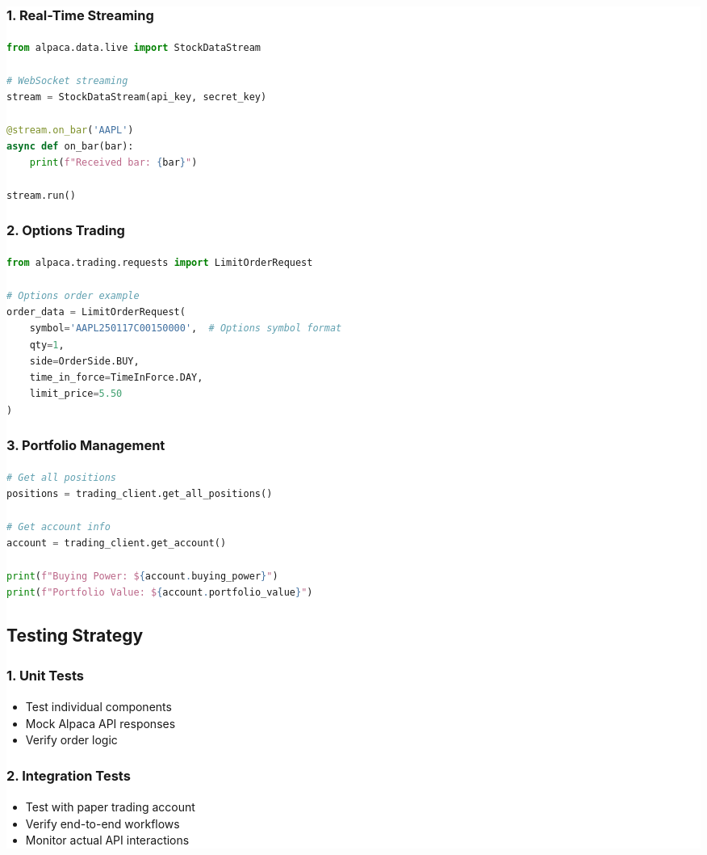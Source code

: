 ### 1. Real-Time Streaming

```python
from alpaca.data.live import StockDataStream

# WebSocket streaming
stream = StockDataStream(api_key, secret_key)

@stream.on_bar('AAPL')
async def on_bar(bar):
    print(f"Received bar: {bar}")

stream.run()
```

### 2. Options Trading

```python
from alpaca.trading.requests import LimitOrderRequest

# Options order example
order_data = LimitOrderRequest(
    symbol='AAPL250117C00150000',  # Options symbol format
    qty=1,
    side=OrderSide.BUY,
    time_in_force=TimeInForce.DAY,
    limit_price=5.50
)
```

### 3. Portfolio Management

```python
# Get all positions
positions = trading_client.get_all_positions()

# Get account info
account = trading_client.get_account()

print(f"Buying Power: ${account.buying_power}")
print(f"Portfolio Value: ${account.portfolio_value}")
```

## Testing Strategy

### 1. Unit Tests
- Test individual components
- Mock Alpaca API responses
- Verify order logic

### 2. Integration Tests
- Test with paper trading account
- Verify end-to-end workflows
- Monitor actual API interactions
